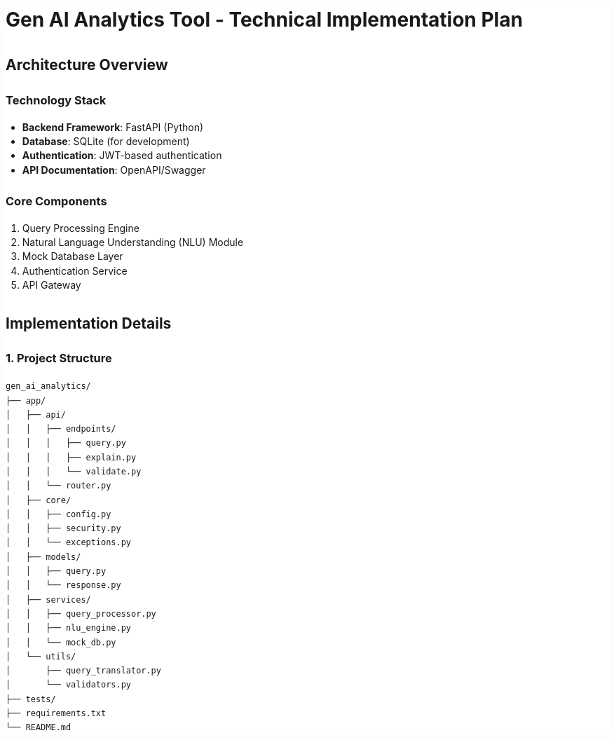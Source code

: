 # Gen AI Analytics Tool - Technical Implementation Plan

## Architecture Overview

### Technology Stack
- **Backend Framework**: FastAPI (Python)
- **Database**: SQLite (for development)
- **Authentication**: JWT-based authentication
- **API Documentation**: OpenAPI/Swagger

### Core Components
1. Query Processing Engine
2. Natural Language Understanding (NLU) Module
3. Mock Database Layer
4. Authentication Service
5. API Gateway

## Implementation Details

### 1. Project Structure
```
gen_ai_analytics/
├── app/
│   ├── api/
│   │   ├── endpoints/
│   │   │   ├── query.py
│   │   │   ├── explain.py
│   │   │   └── validate.py
│   │   └── router.py
│   ├── core/
│   │   ├── config.py
│   │   ├── security.py
│   │   └── exceptions.py
│   ├── models/
│   │   ├── query.py
│   │   └── response.py
│   ├── services/
│   │   ├── query_processor.py
│   │   ├── nlu_engine.py
│   │   └── mock_db.py
│   └── utils/
│       ├── query_translator.py
│       └── validators.py
├── tests/
├── requirements.txt
└── README.md
```
